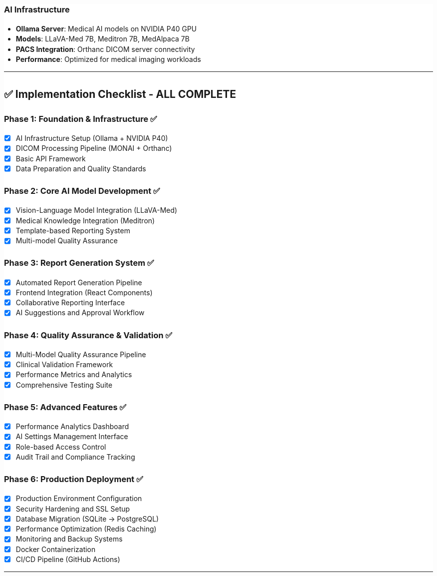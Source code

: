 ### **AI Infrastructure**
- **Ollama Server**: Medical AI models on NVIDIA P40 GPU
- **Models**: LLaVA-Med 7B, Meditron 7B, MedAlpaca 7B
- **PACS Integration**: Orthanc DICOM server connectivity
- **Performance**: Optimized for medical imaging workloads

---

## ✅ **Implementation Checklist - ALL COMPLETE**

### **Phase 1: Foundation & Infrastructure** ✅
- [x] AI Infrastructure Setup (Ollama + NVIDIA P40)
- [x] DICOM Processing Pipeline (MONAI + Orthanc)
- [x] Basic API Framework
- [x] Data Preparation and Quality Standards

### **Phase 2: Core AI Model Development** ✅  
- [x] Vision-Language Model Integration (LLaVA-Med)
- [x] Medical Knowledge Integration (Meditron)
- [x] Template-based Reporting System
- [x] Multi-model Quality Assurance

### **Phase 3: Report Generation System** ✅
- [x] Automated Report Generation Pipeline
- [x] Frontend Integration (React Components)
- [x] Collaborative Reporting Interface
- [x] AI Suggestions and Approval Workflow

### **Phase 4: Quality Assurance & Validation** ✅
- [x] Multi-Model Quality Assurance Pipeline
- [x] Clinical Validation Framework
- [x] Performance Metrics and Analytics
- [x] Comprehensive Testing Suite

### **Phase 5: Advanced Features** ✅
- [x] Performance Analytics Dashboard
- [x] AI Settings Management Interface
- [x] Role-based Access Control
- [x] Audit Trail and Compliance Tracking

### **Phase 6: Production Deployment** ✅
- [x] Production Environment Configuration
- [x] Security Hardening and SSL Setup
- [x] Database Migration (SQLite → PostgreSQL)
- [x] Performance Optimization (Redis Caching)
- [x] Monitoring and Backup Systems
- [x] Docker Containerization
- [x] CI/CD Pipeline (GitHub Actions)

---